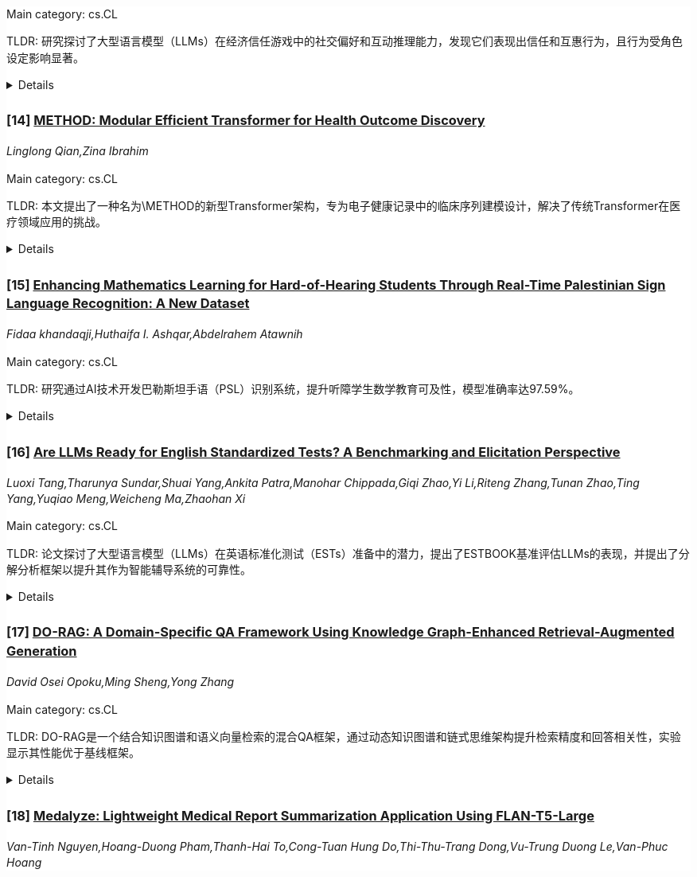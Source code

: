 Main category: cs.CL

TLDR: 研究探讨了大型语言模型（LLMs）在经济信任游戏中的社交偏好和互动推理能力，发现它们表现出信任和互惠行为，且行为受角色设定影响显著。


<details><summary>Details</summary></details>

### [14] [METHOD: Modular Efficient Transformer for Health Outcome Discovery](https://arxiv.org/abs/2505.17054)
*Linglong Qian,Zina Ibrahim*

Main category: cs.CL

TLDR: 本文提出了一种名为\METHOD的新型Transformer架构，专为电子健康记录中的临床序列建模设计，解决了传统Transformer在医疗领域应用的挑战。


<details><summary>Details</summary></details>

### [15] [Enhancing Mathematics Learning for Hard-of-Hearing Students Through Real-Time Palestinian Sign Language Recognition: A New Dataset](https://arxiv.org/abs/2505.17055)
*Fidaa khandaqji,Huthaifa I. Ashqar,Abdelrahem Atawnih*

Main category: cs.CL

TLDR: 研究通过AI技术开发巴勒斯坦手语（PSL）识别系统，提升听障学生数学教育可及性，模型准确率达97.59%。


<details><summary>Details</summary></details>

### [16] [Are LLMs Ready for English Standardized Tests? A Benchmarking and Elicitation Perspective](https://arxiv.org/abs/2505.17056)
*Luoxi Tang,Tharunya Sundar,Shuai Yang,Ankita Patra,Manohar Chippada,Giqi Zhao,Yi Li,Riteng Zhang,Tunan Zhao,Ting Yang,Yuqiao Meng,Weicheng Ma,Zhaohan Xi*

Main category: cs.CL

TLDR: 论文探讨了大型语言模型（LLMs）在英语标准化测试（ESTs）准备中的潜力，提出了ESTBOOK基准评估LLMs的表现，并提出了分解分析框架以提升其作为智能辅导系统的可靠性。


<details><summary>Details</summary></details>

### [17] [DO-RAG: A Domain-Specific QA Framework Using Knowledge Graph-Enhanced Retrieval-Augmented Generation](https://arxiv.org/abs/2505.17058)
*David Osei Opoku,Ming Sheng,Yong Zhang*

Main category: cs.CL

TLDR: DO-RAG是一个结合知识图谱和语义向量检索的混合QA框架，通过动态知识图谱和链式思维架构提升检索精度和回答相关性，实验显示其性能优于基线框架。


<details><summary>Details</summary></details>

### [18] [Medalyze: Lightweight Medical Report Summarization Application Using FLAN-T5-Large](https://arxiv.org/abs/2505.17059)
*Van-Tinh Nguyen,Hoang-Duong Pham,Thanh-Hai To,Cong-Tuan Hung Do,Thi-Thu-Trang Dong,Vu-Trung Duong Le,Van-Phuc Hoang*
